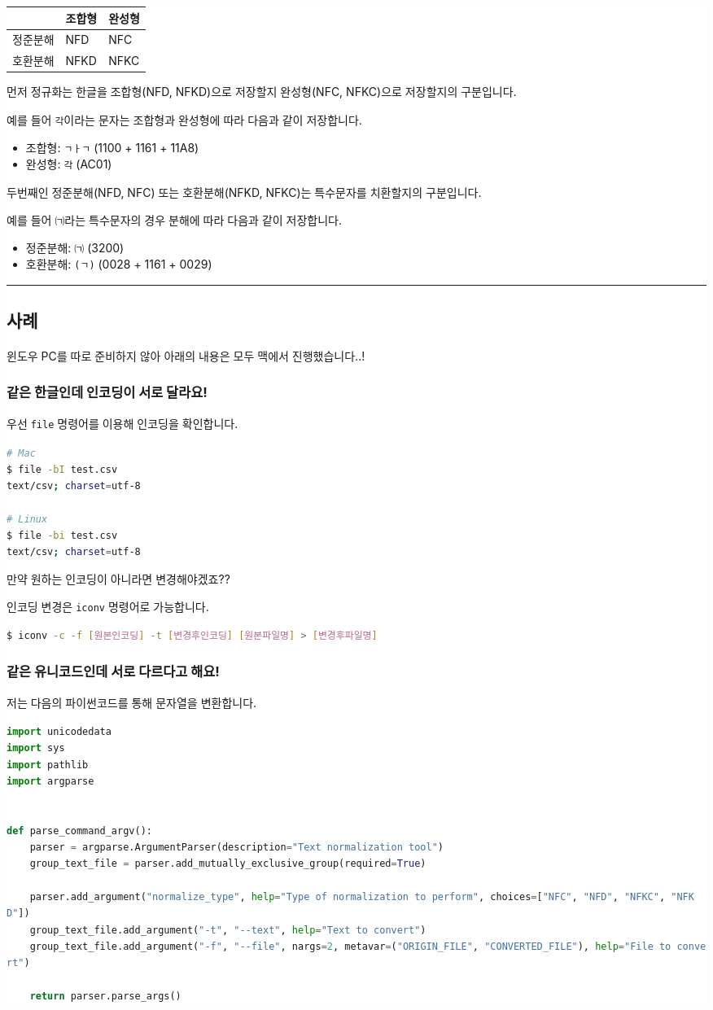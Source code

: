 |          | 조합형 | 완성형 |
| -------- | ------ | ------ |
| 정준분해 | NFD    | NFC    |
| 호환분해 | NFKD   | NFKC   |

먼저 정규화는 한글을 조합형(NFD, NFKD)으로 저장할지 완성형(NFC, NFKC)으로 저장할지의 구분입니다.

예를 들어 `각`이라는 문자는 조합형과 완성형에 따라 다음과 같이 저장합니다.

- 조합형: `ㄱㅏㄱ` (1100 + 1161 + 11A8)
- 완성형: `각` (AC01)

두번째인 정준분해(NFD, NFC) 또는 호환분해(NFKD, NFKC)는 특수문자를 치환할지의 구분입니다.

예를 들어 `㈀`라는 특수문자의 경우 분해에 따라 다음과 같이 저장합니다. 

- 정준분해: `㈀` (3200)
- 호환분해: `(ㄱ)` (0028 + 1161 + 0029)

---
## 사례

윈도우 PC를 따로 준비하지 않아 아래의 내용은 모두 맥에서 진행했습니다..!

### 같은 한글인데 인코딩이 서로 달라요!

우선 `file` 명령어를 이용해 인코딩을 확인합니다.

```bash
# Mac
$ file -bI test.csv
text/csv; charset=utf-8

# Linux
$ file -bi test.csv
text/csv; charset=utf-8
```

만약 원하는 인코딩이 아니라면 변경해야겠죠??

인코딩 변경은 `iconv` 명령어로 가능합니다.
```bash
$ iconv -c -f [원본인코딩] -t [변경후인코딩] [원본파일명] > [변경후파일명]
```

### 같은 유니코드인데 서로 다르다고 해요!

저는 다음의 파이썬코드를 통해 문자열을 변환합니다.

```python
import unicodedata
import sys
import pathlib
import argparse


def parse_command_argv():
    parser = argparse.ArgumentParser(description="Text normalization tool")
    group_text_file = parser.add_mutually_exclusive_group(required=True)
    
    parser.add_argument("normalize_type", help="Type of normalization to perform", choices=["NFC", "NFD", "NFKC", "NFKD"])
    group_text_file.add_argument("-t", "--text", help="Text to convert")
    group_text_file.add_argument("-f", "--file", nargs=2, metavar=("ORIGIN_FILE", "CONVERTED_FILE"), help="File to convert")

    return parser.parse_args()

```
